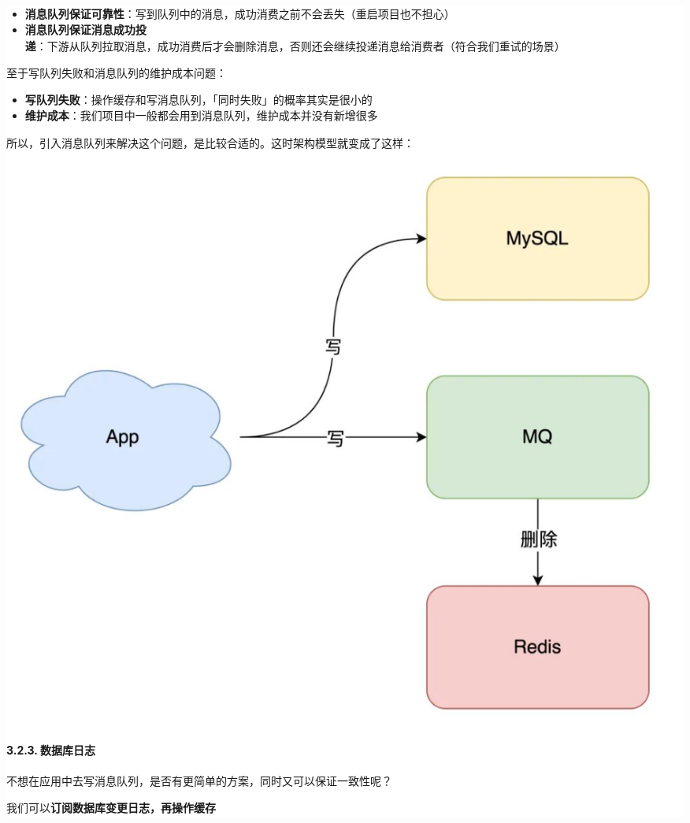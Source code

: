- **消息队列保证可靠性**：写到队列中的消息，成功消费之前不会丢失（重启项目也不担心）
- **消息队列保证消息成功投递**：下游从队列拉取消息，成功消费后才会删除消息，否则还会继续投递消息给消费者（符合我们重试的场景）

至于写队列失败和消息队列的维护成本问题：

- **写队列失败**：操作缓存和写消息队列，「同时失败」的概率其实是很小的
- **维护成本**：我们项目中一般都会用到消息队列，维护成本并没有新增很多

所以，引入消息队列来解决这个问题，是比较合适的。这时架构模型就变成了这样：

![image-20220519020103919](image-20220519020103919.png) 

#### 3.2.3. 数据库日志

不想在应用中去写消息队列，是否有更简单的方案，同时又可以保证一致性呢？  

我们可以**订阅数据库变更日志，再操作缓存**
